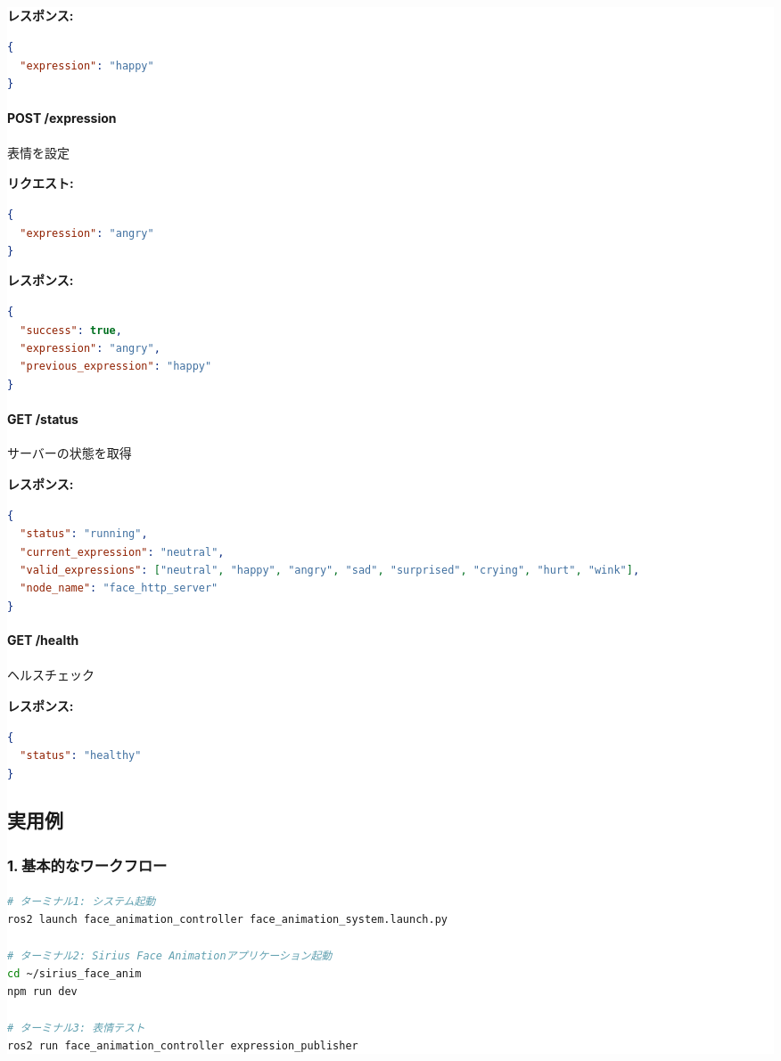 **レスポンス:**
```json
{
  "expression": "happy"
}
```

#### POST /expression
表情を設定

**リクエスト:**
```json
{
  "expression": "angry"
}
```

**レスポンス:**
```json
{
  "success": true,
  "expression": "angry",
  "previous_expression": "happy"
}
```

#### GET /status
サーバーの状態を取得

**レスポンス:**
```json
{
  "status": "running",
  "current_expression": "neutral",
  "valid_expressions": ["neutral", "happy", "angry", "sad", "surprised", "crying", "hurt", "wink"],
  "node_name": "face_http_server"
}
```

#### GET /health
ヘルスチェック

**レスポンス:**
```json
{
  "status": "healthy"
}
```

## 実用例

### 1. 基本的なワークフロー

```bash
# ターミナル1: システム起動
ros2 launch face_animation_controller face_animation_system.launch.py

# ターミナル2: Sirius Face Animationアプリケーション起動
cd ~/sirius_face_anim
npm run dev

# ターミナル3: 表情テスト
ros2 run face_animation_controller expression_publisher
```
